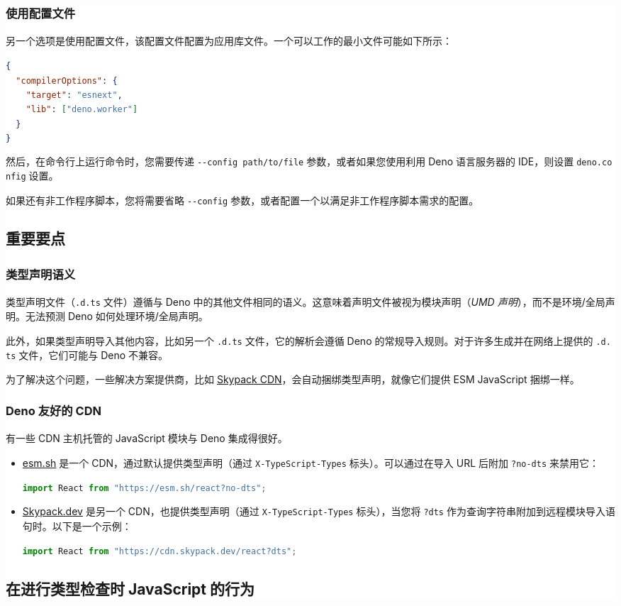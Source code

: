 ### 使用配置文件

另一个选项是使用配置文件，该配置文件配置为应用库文件。一个可以工作的最小文件可能如下所示：

```json
{
  "compilerOptions": {
    "target": "esnext",
    "lib": ["deno.worker"]
  }
}
```

然后，在命令行上运行命令时，您需要传递 `--config path/to/file`
参数，或者如果您使用利用 Deno 语言服务器的 IDE，则设置 `deno.config` 设置。

如果还有非工作程序脚本，您将需要省略 `--config`
参数，或者配置一个以满足非工作程序脚本需求的配置。

## 重要要点

### 类型声明语义

类型声明文件（`.d.ts` 文件）遵循与 Deno
中的其他文件相同的语义。这意味着声明文件被视为模块声明（_UMD
声明_），而不是环境/全局声明。无法预测 Deno 如何处理环境/全局声明。

此外，如果类型声明导入其他内容，比如另一个 `.d.ts` 文件，它的解析会遵循 Deno
的常规导入规则。对于许多生成并在网络上提供的 `.d.ts` 文件，它们可能与 Deno
不兼容。

为了解决这个问题，一些解决方案提供商，比如
[Skypack CDN](https://www.skypack.dev/)，会自动捆绑类型声明，就像它们提供 ESM
JavaScript 捆绑一样。

### Deno 友好的 CDN

有一些 CDN 主机托管的 JavaScript 模块与 Deno 集成得很好。

- [esm.sh](https://esm.sh) 是一个 CDN，通过默认提供类型声明（通过
  `X-TypeScript-Types` 标头）。可以通过在导入 URL 后附加 `?no-dts` 来禁用它：

  ```ts
  import React from "https://esm.sh/react?no-dts";
  ```

- [Skypack.dev](https://docs.skypack.dev/skypack-cdn/code/deno) 是另一个
  CDN，也提供类型声明（通过 `X-TypeScript-Types` 标头），当您将 `?dts`
  作为查询字符串附加到远程模块导入语句时。以下是一个示例：

  ```ts
  import React from "https://cdn.skypack.dev/react?dts";
  ```

## 在进行类型检查时 JavaScript 的行为
